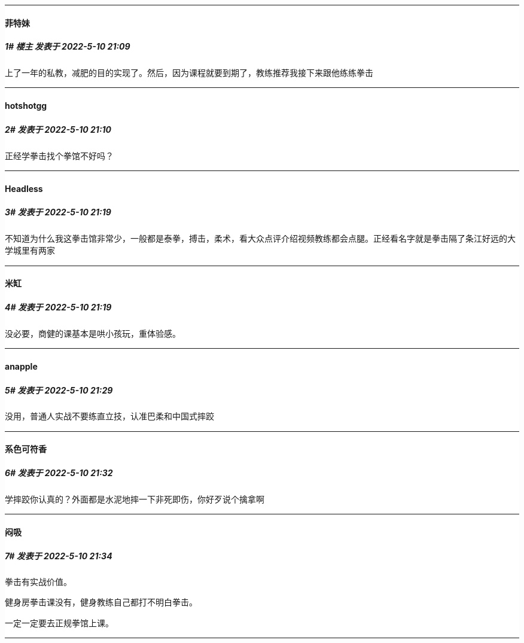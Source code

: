 

*****

####  菲特妹  
##### 1#       楼主       发表于 2022-5-10 21:09

上了一年的私教，减肥的目的实现了。然后，因为课程就要到期了，教练推荐我接下来跟他练练拳击

*****

####  hotshotgg  
##### 2#       发表于 2022-5-10 21:10

正经学拳击找个拳馆不好吗？

*****

####  Headless  
##### 3#       发表于 2022-5-10 21:19

不知道为什么我这拳击馆非常少，一般都是泰拳，搏击，柔术，看大众点评介绍视频教练都会点腿。正经看名字就是拳击隔了条江好远的大学城里有两家

*****

####  米缸  
##### 4#       发表于 2022-5-10 21:19

没必要，商健的课基本是哄小孩玩，重体验感。

*****

####  anapple  
##### 5#       发表于 2022-5-10 21:29

没用，普通人实战不要练直立技，认准巴柔和中国式摔跤

*****

####  系色可符香  
##### 6#       发表于 2022-5-10 21:32

学摔跤你认真的？外面都是水泥地摔一下非死即伤，你好歹说个擒拿啊

*****

####  闷吸  
##### 7#       发表于 2022-5-10 21:34

拳击有实战价值。

健身房拳击课没有，健身教练自己都打不明白拳击。

一定一定要去正规拳馆上课。

*****
